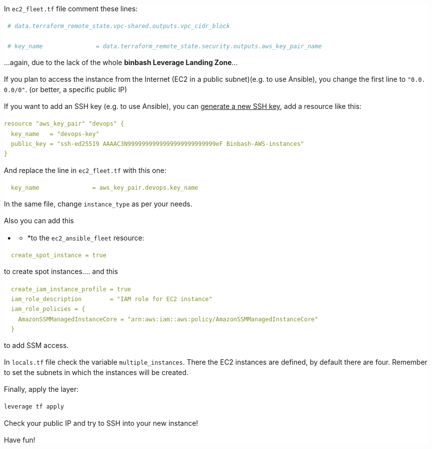 In `ec2_fleet.tf` file comment these lines:

```yaml
 # data.terraform_remote_state.vpc-shared.outputs.vpc_cidr_block

 # key_name               = data.terraform_remote_state.security.outputs.aws_key_pair_name
```
...again, due to the lack of the whole **binbash Leverage Landing Zone**... 

If you plan to access the instance from the Internet (EC2 in a public subnet)(e.g. to use Ansible), you change the first line to `"0.0.0.0/0"`. (or better, a specific public IP)

If you want to add an SSH key (e.g. to use Ansible), you can [generate a new SSH key](https://www.ssh.com/academy/ssh/keygen), add a resource like this:
```yaml
resource "aws_key_pair" "devops" {
  key_name   = "devops-key"
  public_key = "ssh-ed25519 AAAAC3N9999999999999999999999999eF Binbash-AWS-instances"
}

```
And replace the line in `ec2_fleet.tf` with this one:
```yaml
  key_name               = aws_key_pair.devops.key_name
```

In the same file, change `instance_type` as per your needs.

Also you can add this 
* * *to the `ec2_ansible_fleet` resource:
```yaml
  create_spot_instance = true
```
to create spot instances....
and this
```yaml
  create_iam_instance_profile = true
  iam_role_description        = "IAM role for EC2 instance"
  iam_role_policies = {
    AmazonSSMManagedInstanceCore = "arn:aws:iam::aws:policy/AmazonSSMManagedInstanceCore"
  }
```
to add SSM access.



In `locals.tf` file check the variable `multiple_instances`. There the EC2 instances are defined, by default there are four.
Remember to set the subnets in which the instances will be created.

Finally, apply the layer:

```bash
leverage tf apply
```

Check your public IP and try to SSH into your new instance!

Have fun!

